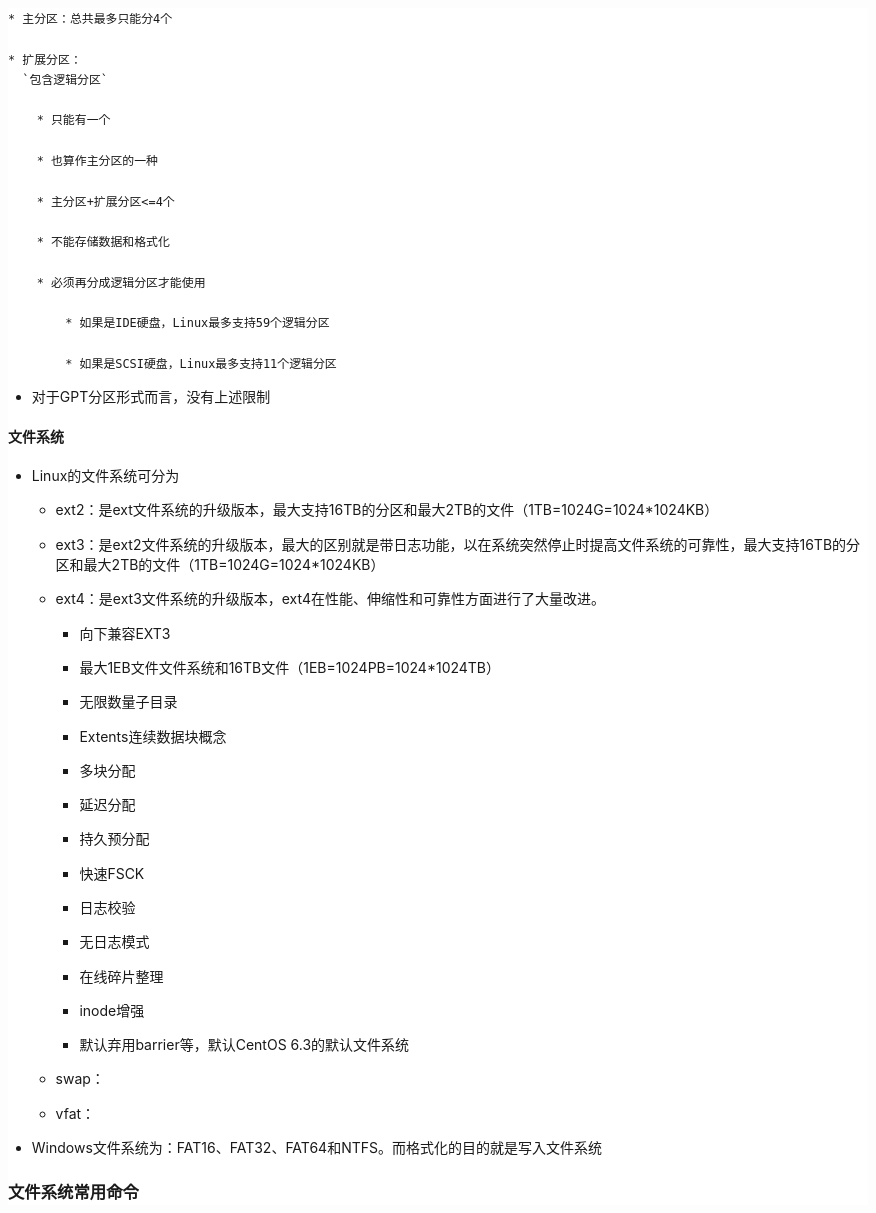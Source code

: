     * 主分区：总共最多只能分4个

    * 扩展分区：
      `包含逻辑分区`

        * 只能有一个

        * 也算作主分区的一种

        * 主分区+扩展分区<=4个

        * 不能存储数据和格式化

        * 必须再分成逻辑分区才能使用

            * 如果是IDE硬盘，Linux最多支持59个逻辑分区

            * 如果是SCSI硬盘，Linux最多支持11个逻辑分区

* 对于GPT分区形式而言，没有上述限制

#### 文件系统

* Linux的文件系统可分为

    * ext2：是ext文件系统的升级版本，最大支持16TB的分区和最大2TB的文件（1TB=1024G=1024*1024KB）

    * ext3：是ext2文件系统的升级版本，最大的区别就是带日志功能，以在系统突然停止时提高文件系统的可靠性，最大支持16TB的分区和最大2TB的文件（1TB=1024G=1024*1024KB）

    * ext4：是ext3文件系统的升级版本，ext4在性能、伸缩性和可靠性方面进行了大量改进。

        * 向下兼容EXT3

        * 最大1EB文件文件系统和16TB文件（1EB=1024PB=1024*1024TB）

        * 无限数量子目录

        * Extents连续数据块概念

        * 多块分配

        * 延迟分配

        * 持久预分配

        * 快速FSCK

        * 日志校验

        * 无日志模式

        * 在线碎片整理

        * inode增强

        * 默认弃用barrier等，默认CentOS 6.3的默认文件系统

    * swap：

    * vfat：

* Windows文件系统为：FAT16、FAT32、FAT64和NTFS。而格式化的目的就是写入文件系统

### 文件系统常用命令
